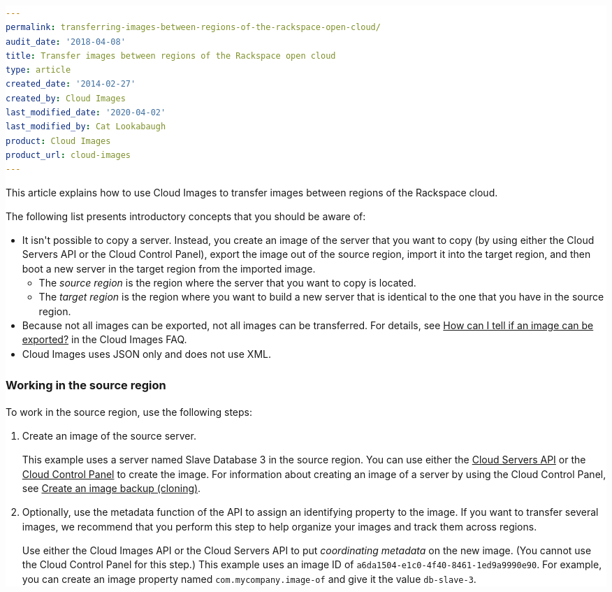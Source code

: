 ```yaml
---
permalink: transferring-images-between-regions-of-the-rackspace-open-cloud/
audit_date: '2018-04-08'
title: Transfer images between regions of the Rackspace open cloud
type: article
created_date: '2014-02-27'
created_by: Cloud Images
last_modified_date: '2020-04-02'
last_modified_by: Cat Lookabaugh
product: Cloud Images
product_url: cloud-images
---
```


This article explains how to use Cloud Images to transfer images between
regions of the Rackspace cloud.

The following list presents introductory concepts that you should be aware of:

-   It isn't possible to copy a server. Instead, you create an image of
    the server that you want to copy (by using either the Cloud Servers API
    or the Cloud Control Panel), export the image out of the source
    region, import it into the target region, and then boot a new server in
    the target region from the imported image.
    -   The *source region* is the region where the server that you want to
        copy is located.
    -   The *target region* is the region where you want to build a new
        server that is identical to the one that you have in the source region.
-   Because not all images can be exported, not all images can
    be transferred. For details, see [How can I tell if an image can be
    exported?](/how-to/cloud-images-faq) in the Cloud Images FAQ.
-   Cloud Images uses JSON only and does not use XML.

### Working in the source region

To work in the source region, use the following steps:

1.  Create an image of the source server.

    This example uses a server named Slave Database 3 in the
    source region. You can use either the [Cloud Servers
    API](https://developer.rackspace.com/docs/cloud-servers/v2/getting-started/)
    or the [Cloud Control Panel](https://login.rackspace.com) to create the
    image. For information about creating an image of a server by using the
    Cloud Control Panel, see [Create an image backup
    (cloning)](/how-to/creating-an-image-backup-cloning/).

2.  Optionally, use the metadata function of the API to assign an
    identifying property to the image. If you want to transfer several
    images, we recommend that you perform this step to help organize
    your images and track them across regions.

    Use either the Cloud Images API or the Cloud Servers API to put
    _coordinating metadata_ on the new image. (You cannot
    use the Cloud Control Panel for this step.) This example uses an image ID
    of `a6da1504-e1c0-4f40-8461-1ed9a9990e90`. For example, you can create an
    image property named `com.mycompany.image-of` and give it the value
    `db-slave-3`. 
    